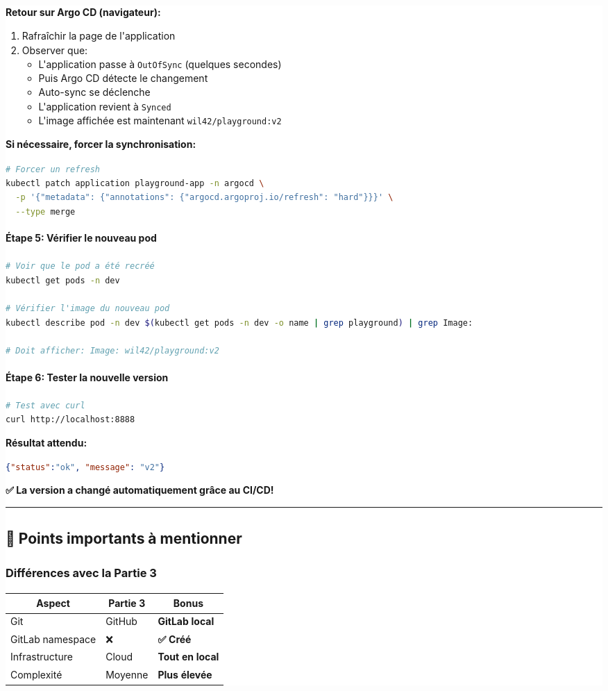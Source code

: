 **Retour sur Argo CD (navigateur):**
1. Rafraîchir la page de l'application
2. Observer que:
   - L'application passe à `OutOfSync` (quelques secondes)
   - Puis Argo CD détecte le changement
   - Auto-sync se déclenche
   - L'application revient à `Synced`
   - L'image affichée est maintenant `wil42/playground:v2`

**Si nécessaire, forcer la synchronisation:**
```bash
# Forcer un refresh
kubectl patch application playground-app -n argocd \
  -p '{"metadata": {"annotations": {"argocd.argoproj.io/refresh": "hard"}}}' \
  --type merge
```

#### Étape 5: Vérifier le nouveau pod

```bash
# Voir que le pod a été recréé
kubectl get pods -n dev

# Vérifier l'image du nouveau pod
kubectl describe pod -n dev $(kubectl get pods -n dev -o name | grep playground) | grep Image:

# Doit afficher: Image: wil42/playground:v2
```

#### Étape 6: Tester la nouvelle version

```bash
# Test avec curl
curl http://localhost:8888
```

**Résultat attendu:**
```json
{"status":"ok", "message": "v2"}
```

**✅ La version a changé automatiquement grâce au CI/CD!**

---

## 🎯 Points importants à mentionner

### Différences avec la Partie 3

| Aspect | Partie 3 | Bonus |
|--------|----------|-------|
| Git | GitHub | **GitLab local** |
| GitLab namespace | ❌ | **✅ Créé** |
| Infrastructure | Cloud | **Tout en local** |
| Complexité | Moyenne | **Plus élevée** |
